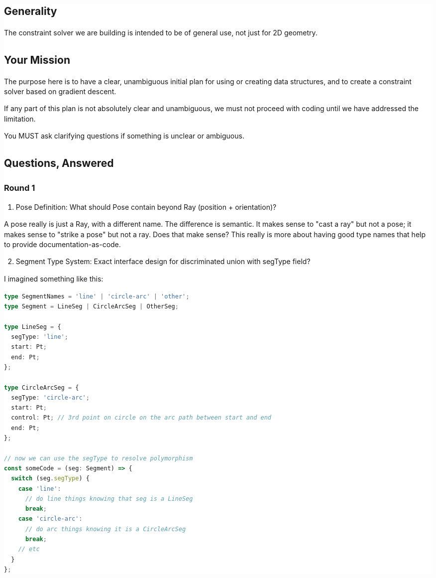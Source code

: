 ## Generality

The constraint solver we are building is intended to be of general use, not just
for 2D geometry.

## Your Mission

The purpose here is to have a clear, unambiguous initial plan for using or
creating data structures, and to create a constraint solver based on gradient
descent.

If any part of this plan is not absolutely clear and unambiguous, we must not
proceed with coding until we have addressed the limitation.

You MUST ask clarifying questions if something is unclear or ambiguous.

## Questions, Answered

### Round 1

1. Pose Definition: What should Pose contain beyond Ray (position + orientation)?

A pose really is just a Ray, with a different name. The difference is semantic.
It makes sense to "cast a ray" but not a pose; it makes sense to "strike a pose"
but not a ray. Does that make sense? This really is more about having good type
names that help to provide documentation-as-code.

2. Segment Type System: Exact interface design for discriminated union with segType field?

I imagined something like this:

```ts
type SegmentNames = 'line' | 'circle-arc' | 'other';
type Segment = LineSeg | CircleArcSeg | OtherSeg;

type LineSeg = {
  segType: 'line';
  start: Pt;
  end: Pt;
};

type CircleArcSeg = {
  segType: 'circle-arc';
  start: Pt;
  control: Pt; // 3rd point on circle on the arc path between start and end
  end: Pt;
};

// now we can use the segType to resolve polymorphism
const someCode = (seg: Segment) => {
  switch (seg.segType) {
    case 'line':
      // do line things knowing that seg is a LineSeg
      break;
    case 'circle-arc':
      // do arc things knowing it is a CircleArcSeg
      break;
    // etc
  }
};
```

